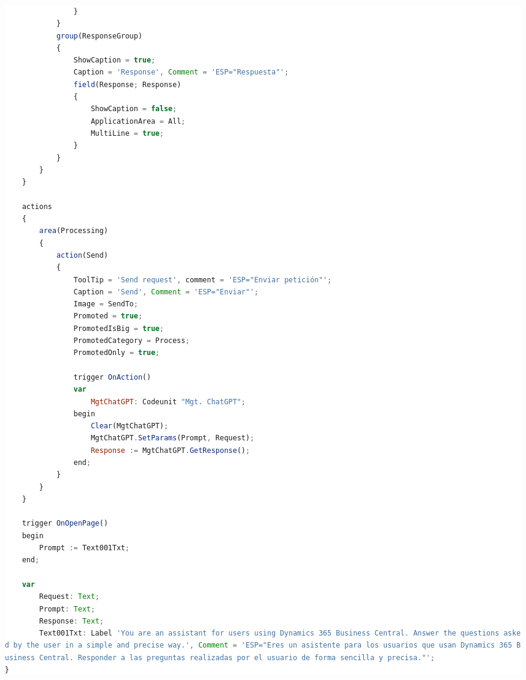 ```javascript
                }
            }
            group(ResponseGroup)
            {
                ShowCaption = true;
                Caption = 'Response', Comment = 'ESP="Respuesta"';
                field(Response; Response)
                {
                    ShowCaption = false;
                    ApplicationArea = All;
                    MultiLine = true;
                }
            }
        }
    }

    actions
    {
        area(Processing)
        {
            action(Send)
            {
                ToolTip = 'Send request', comment = 'ESP="Enviar petición"';
                Caption = 'Send', Comment = 'ESP="Enviar"';
                Image = SendTo;
                Promoted = true;
                PromotedIsBig = true;
                PromotedCategory = Process;
                PromotedOnly = true;

                trigger OnAction()
                var
                    MgtChatGPT: Codeunit "Mgt. ChatGPT";
                begin
                    Clear(MgtChatGPT);
                    MgtChatGPT.SetParams(Prompt, Request);
                    Response := MgtChatGPT.GetResponse();
                end;
            }
        }
    }

    trigger OnOpenPage()
    begin
        Prompt := Text001Txt;
    end;

    var
        Request: Text;
        Prompt: Text;
        Response: Text;
        Text001Txt: Label 'You are an assistant for users using Dynamics 365 Business Central. Answer the questions asked by the user in a simple and precise way.', Comment = 'ESP="Eres un asistente para los usuarios que usan Dynamics 365 Business Central. Responder a las preguntas realizadas por el usuario de forma sencilla y precisa."';
}

```
